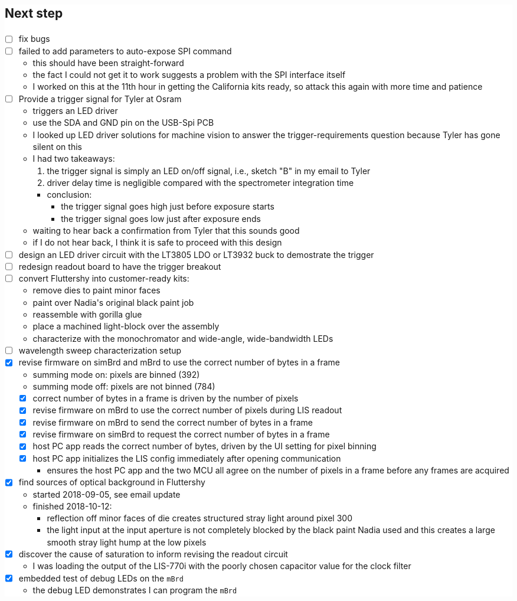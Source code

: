 ## Next step
- [ ] fix bugs
- [ ] failed to add parameters to auto-expose SPI command
    - this should have been straight-forward
    - the fact I could not get it to work suggests a problem with the SPI
      interface itself
    - I worked on this at the 11th hour in getting the California kits ready, so
      attack this again with more time and patience
- [ ] Provide a trigger signal for Tyler at Osram
    - triggers an LED driver
    - use the SDA and GND pin on the USB-Spi PCB
    - I looked up LED driver solutions for machine vision to answer the
      trigger-requirements question because Tyler has gone silent on this
    - I had two takeaways:
        1. the trigger signal is simply an LED on/off signal, i.e., sketch "B"
           in my email to Tyler
        2. driver delay time is negligible compared with the spectrometer
           integration time
        - conclusion:
            - the trigger signal goes high just before exposure starts
            - the trigger signal goes low just after exposure ends
    - waiting to hear back a confirmation from Tyler that this sounds good
    - if I do not hear back, I think it is safe to proceed with this design
- [ ] design an LED driver circuit with the LT3805 LDO or LT3932 buck to
  demostrate the trigger
- [ ] redesign readout board to have the trigger breakout
- [ ] convert Fluttershy into customer-ready kits:
    - remove dies to paint minor faces
    - paint over Nadia's original black paint job
    - reassemble with gorilla glue
    - place a machined light-block over the assembly
    - characterize with the monochromator and wide-angle, wide-bandwidth LEDs
- [ ] wavelength sweep characterization setup
- [x] revise firmware on simBrd and mBrd to use the correct number of bytes in a
  frame
    - summing mode on:  pixels are binned (392)
    - summing mode off: pixels are not binned (784)
    - [x] correct number of bytes in a frame is driven by the number of pixels
    - [x] revise firmware on mBrd to use the correct number of pixels during LIS
      readout
    - [x] revise firmware on mBrd to send the correct number of bytes in a frame
    - [x] revise firmware on simBrd to request the correct number of bytes in a
      frame
    - [x] host PC app reads the correct number of bytes, driven by the UI
      setting for pixel binning
    - [x] host PC app initializes the LIS config immediately after opening
      communication
        - ensures the host PC app and the two MCU all agree on the number of
          pixels in a frame before any frames are acquired
- [x] find sources of optical background in Fluttershy
    - started 2018-09-05, see email update
    - finished 2018-10-12:
        - reflection off minor faces of die creates structured stray light
          around pixel 300
        - the light input at the input aperture is not completely blocked by the
          black paint Nadia used and this creates a large smooth stray light
          hump at the low pixels
- [x] discover the cause of saturation to inform revising the readout circuit
    - I was loading the output of the LIS-770i with the poorly chosen capacitor
      value for the clock filter
- [x] embedded test of debug LEDs on the `mBrd`
    - the debug LED demonstrates I can program the `mBrd`